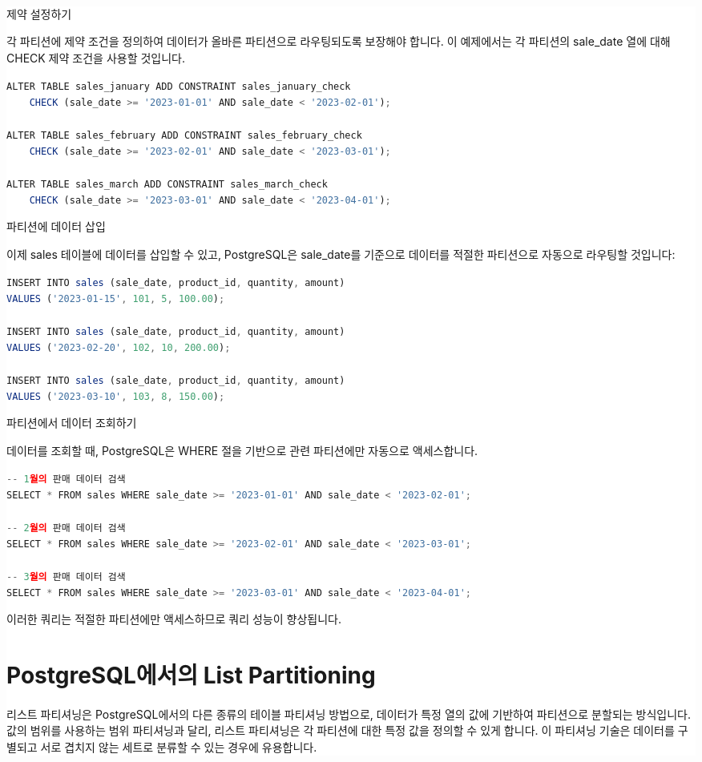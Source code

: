 제약 설정하기

각 파티션에 제약 조건을 정의하여 데이터가 올바른 파티션으로 라우팅되도록 보장해야 합니다. 이 예제에서는 각 파티션의 sale_date 열에 대해 CHECK 제약 조건을 사용할 것입니다.

<div class="content-ad"></div>

```js
ALTER TABLE sales_january ADD CONSTRAINT sales_january_check
    CHECK (sale_date >= '2023-01-01' AND sale_date < '2023-02-01');

ALTER TABLE sales_february ADD CONSTRAINT sales_february_check
    CHECK (sale_date >= '2023-02-01' AND sale_date < '2023-03-01');

ALTER TABLE sales_march ADD CONSTRAINT sales_march_check
    CHECK (sale_date >= '2023-03-01' AND sale_date < '2023-04-01');
```

파티션에 데이터 삽입

이제 sales 테이블에 데이터를 삽입할 수 있고, PostgreSQL은 sale_date를 기준으로 데이터를 적절한 파티션으로 자동으로 라우팅할 것입니다:

```js
INSERT INTO sales (sale_date, product_id, quantity, amount)
VALUES ('2023-01-15', 101, 5, 100.00);

INSERT INTO sales (sale_date, product_id, quantity, amount)
VALUES ('2023-02-20', 102, 10, 200.00);

INSERT INTO sales (sale_date, product_id, quantity, amount)
VALUES ('2023-03-10', 103, 8, 150.00);
```

<div class="content-ad"></div>

파티션에서 데이터 조회하기

데이터를 조회할 때, PostgreSQL은 WHERE 절을 기반으로 관련 파티션에만 자동으로 액세스합니다.

```js
-- 1월의 판매 데이터 검색
SELECT * FROM sales WHERE sale_date >= '2023-01-01' AND sale_date < '2023-02-01';

-- 2월의 판매 데이터 검색
SELECT * FROM sales WHERE sale_date >= '2023-02-01' AND sale_date < '2023-03-01';

-- 3월의 판매 데이터 검색
SELECT * FROM sales WHERE sale_date >= '2023-03-01' AND sale_date < '2023-04-01';
```

이러한 쿼리는 적절한 파티션에만 액세스하므로 쿼리 성능이 향상됩니다.

<div class="content-ad"></div>

# PostgreSQL에서의 List Partitioning

리스트 파티셔닝은 PostgreSQL에서의 다른 종류의 테이블 파티셔닝 방법으로, 데이터가 특정 열의 값에 기반하여 파티션으로 분할되는 방식입니다. 값의 범위를 사용하는 범위 파티셔닝과 달리, 리스트 파티셔닝은 각 파티션에 대한 특정 값을 정의할 수 있게 합니다. 이 파티셔닝 기술은 데이터를 구별되고 서로 겹치지 않는 세트로 분류할 수 있는 경우에 유용합니다.

